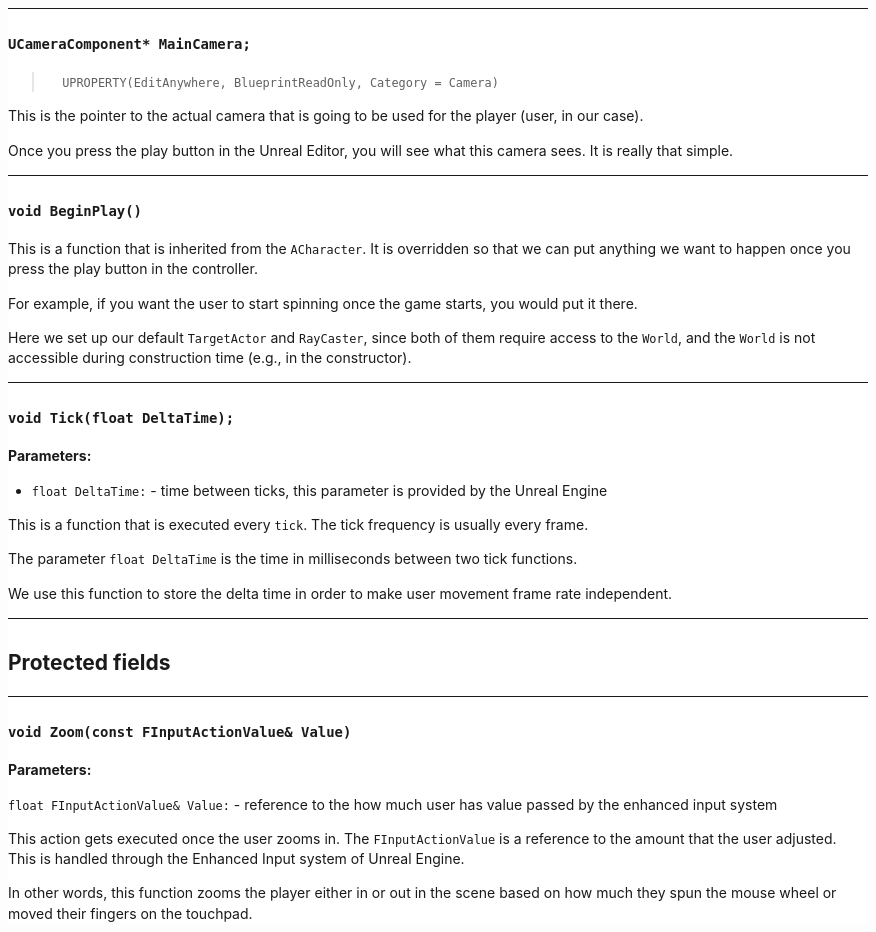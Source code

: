 ----

### `UCameraComponent* MainCamera;`
>`	UPROPERTY(EditAnywhere, BlueprintReadOnly, Category = Camera)`

This is the pointer to the actual camera that is going to be used for the player (user, in our case).

Once you press the play button in the Unreal Editor, you will see what this camera sees. It is really that simple.

----

###	`void BeginPlay()`

This is a function that is inherited from the `ACharacter`. It is overridden so that we can put anything we want to happen once you press the play button in the controller.

For example, if you want the user to start spinning once the game starts, you would put it there.

Here we set up our default `TargetActor` and `RayCaster`, since both of them require access to the `World`, and the `World` is not accessible during construction time (e.g., in the constructor).

-----

### `void Tick(float DeltaTime);`

**Parameters:**

- `float DeltaTime:` - time between ticks, this parameter is provided by the Unreal Engine 


This is a function that is executed every `tick`. The tick frequency is usually every frame.

The parameter `float DeltaTime` is the time in milliseconds between two tick functions.

We use this function to store the delta time in order to make user movement frame rate independent.

----

## Protected fields 

-----

###	`void Zoom(const FInputActionValue& Value)`

**Parameters:**

`float FInputActionValue& Value:` - reference to the how much user has value passed by the enhanced input system 

This action gets executed once the user zooms in. The `FInputActionValue` is a reference to the amount that the user adjusted. This is handled through the Enhanced Input system of Unreal Engine.

In other words, this function zooms the player either in or out in the scene based on how much they spun the mouse wheel or moved their fingers on the touchpad.
